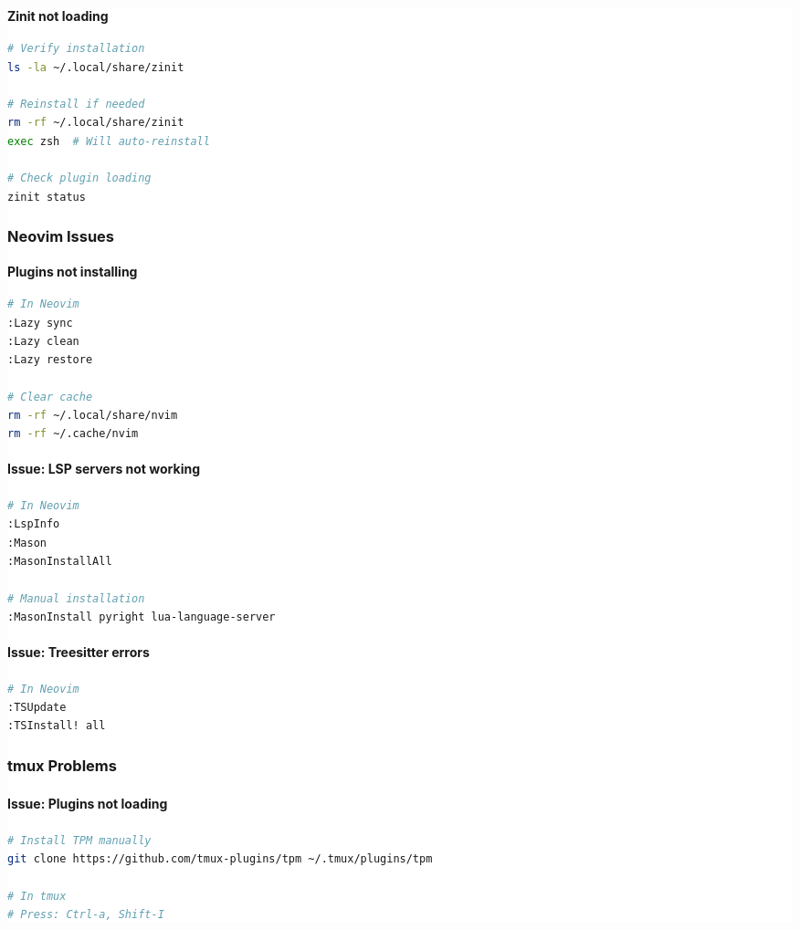 **Zinit not loading**

```bash
# Verify installation
ls -la ~/.local/share/zinit

# Reinstall if needed
rm -rf ~/.local/share/zinit
exec zsh  # Will auto-reinstall

# Check plugin loading
zinit status
```

### Neovim Issues

**Plugins not installing**

```bash
# In Neovim
:Lazy sync
:Lazy clean
:Lazy restore

# Clear cache
rm -rf ~/.local/share/nvim
rm -rf ~/.cache/nvim
```

#### Issue: LSP servers not working

```bash
# In Neovim
:LspInfo
:Mason
:MasonInstallAll

# Manual installation
:MasonInstall pyright lua-language-server
```

#### Issue: Treesitter errors

```bash
# In Neovim
:TSUpdate
:TSInstall! all
```

### tmux Problems

#### Issue: Plugins not loading

```bash
# Install TPM manually
git clone https://github.com/tmux-plugins/tpm ~/.tmux/plugins/tpm

# In tmux
# Press: Ctrl-a, Shift-I
```

